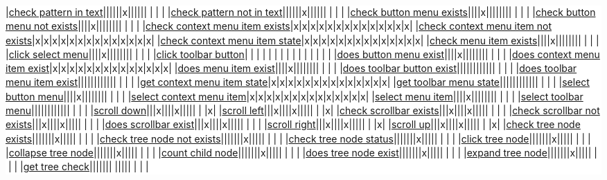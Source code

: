 |[check pattern in text](bia_check_pattern_in_text.html)||||||x|||||| | | |
|[check pattern not in text](bia_check_pattern_not_in_text.html)||||||x|||||| | | |
|[check button menu exists](bia_check_button_menu_exists.html)||||x|||||||| | | |
|[check button menu not exists](bia_check_button_menu_not_exists.html)||||x|||||||| | | |
|[check context menu item exists](bia_check_context_menu_item_exists.html)|x|x|x|x|x|x|x|x|x|x|x|x|x|x|
|[check context menu item not exists](bia_check_context_menu_item_not_exists.html)|x|x|x|x|x|x|x|x|x|x|x|x|x|x|
|[check context menu item state](bia_check_context_menu_item_state.html)|x|x|x|x|x|x|x|x|x|x|x|x|x|x|
|[check menu item exists](bia_check_menu_item_exists.html)||||x|||||||| | | |
|[click select menu](bia_click_select_menu.html)||||x|||||||| | | |
|[click toolbar button](bia_click_toolbar_button.html)| | | | | | | | | | | | | | |
|[does button menu exist](bia_does_button_menu_exist.html)||||x|||||||| | | |
|[does context menu item exist](bia_does_context_menu_item_exist.html)|x|x|x|x|x|x|x|x|x|x|x|x|x|x|
|[does menu item exist](bia_does_menu_item_exist.html)||||x|||||||| | | |
|[does toolbar button exist](bia_does_toolbar_button_exist.html)|||||||||||| | | |
|[does toolbar menu item exist](bia_does_toolbar_menu_item_exist.html)|||||||||||| | | |
|[get context menu item state](bia_get_context_menu_item_state.html)|x|x|x|x|x|x|x|x|x|x|x|x|x|x|
|[get toolbar menu state](bia_get_toolbar_menu_state.html)|||||||||||| | | |
|[select button menu](bia_select_button_menu.html)||||x|||||||| | | |
|[select context menu item](bia_select_context_menu_item.html)|x|x|x|x|x|x|x|x|x|x|x|x|x|x|
|[select menu item](bia_select_menu_item.html)||||x|||||||| | | |
|[select toolbar menu](bia_select_toolbar_menu.html)|||||||||||| | | |
|[scroll down](bia_scroll_down.html)|||x||||x||||| | |x|
|[scroll left](bia_scroll_left.html)|||x||||x||||| | |x|
|[check scrollbar exists](bia_check_scrollbar_exists.html)|||x||||x||||| | | |
|[check scrollbar not exists](bia_check_scrollbar_not_exists.html)|||x||||x||||| | | |
|[does scrollbar exist](bia_does_scrollbar_exist.html)|||x||||x||||| | | |
|[scroll right](bia_scroll_right.html)|||x||||x||||| | |x|
|[scroll up](bia_scroll_up.html)|||x||||x||||| | |x|
|[check tree node exists](bia_check_tree_node_exists.html)|||||||x||||| | | |
|[check tree node not exists](bia_check_tree_node_not_exists.html)|||||||x||||| | | |
|[check tree node status](bia_check_tree_node_status.html)|||||||x||||| | | |
|[click tree node](bia_click_tree_node.html)|||||||x||||| | | |
|[collapse tree node](bia_collapse_tree_node.html)|||||||x||||| | | |
|[count child node](bia_count_child_node.html)|||||||x||||| | | |
|[does tree node exist](bia_does_tree_node_exist.html)|||||||x||||| | | |
|[expand tree node](bia_expand_tree_node.html)|||||||x||||| | | |
|[get tree check](bia_get_tree_check.html)||||||| ||||| | | |